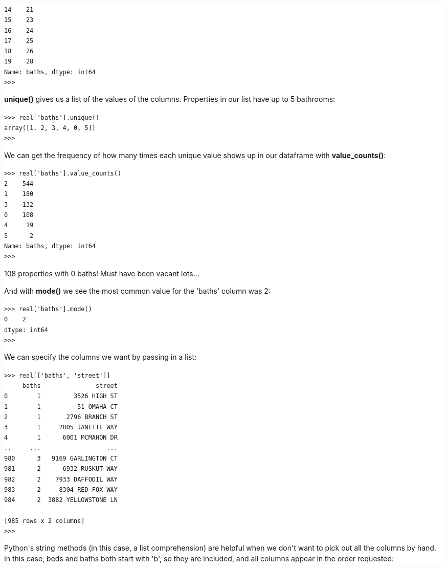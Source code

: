 ```
14    21
15    23
16    24
17    25
18    26
19    28
Name: baths, dtype: int64
>>> 
```
**unique()** gives us a list of the values of the columns. Properties in our list have up to 5 bathrooms:

```
>>> real['baths'].unique()
array([1, 2, 3, 4, 0, 5])
>>> 
```
We can get the frequency of how many times each unique value shows up in our dataframe with **value_counts()**:

```
>>> real['baths'].value_counts()
2    544
1    180
3    132
0    108
4     19
5      2
Name: baths, dtype: int64
>>> 
```

108 properties with 0 baths! Must have been vacant lots...

And with **mode()** we see the most common value for the 'baths' column was 2:

```
>>> real['baths'].mode()
0    2
dtype: int64
>>> 
```

We can specify the columns we want by passing in a list:

```
>>> real[['baths', 'street']]
     baths               street
0        1         3526 HIGH ST
1        1          51 OMAHA CT
2        1       2796 BRANCH ST
3        1     2805 JANETTE WAY
4        1      6001 MCMAHON DR
..     ...                  ...
980      3   9169 GARLINGTON CT
981      2      6932 RUSKUT WAY
982      2    7933 DAFFODIL WAY
983      2     8304 RED FOX WAY
984      2  3882 YELLOWSTONE LN

[985 rows x 2 columns]
>>> 
```
Python's string methods (in this case, a list comprehension) are helpful when we don't want to pick out all the columns by hand. In this case, beds and baths both start with 'b', so they are included, and all columns appear in the order requested:
